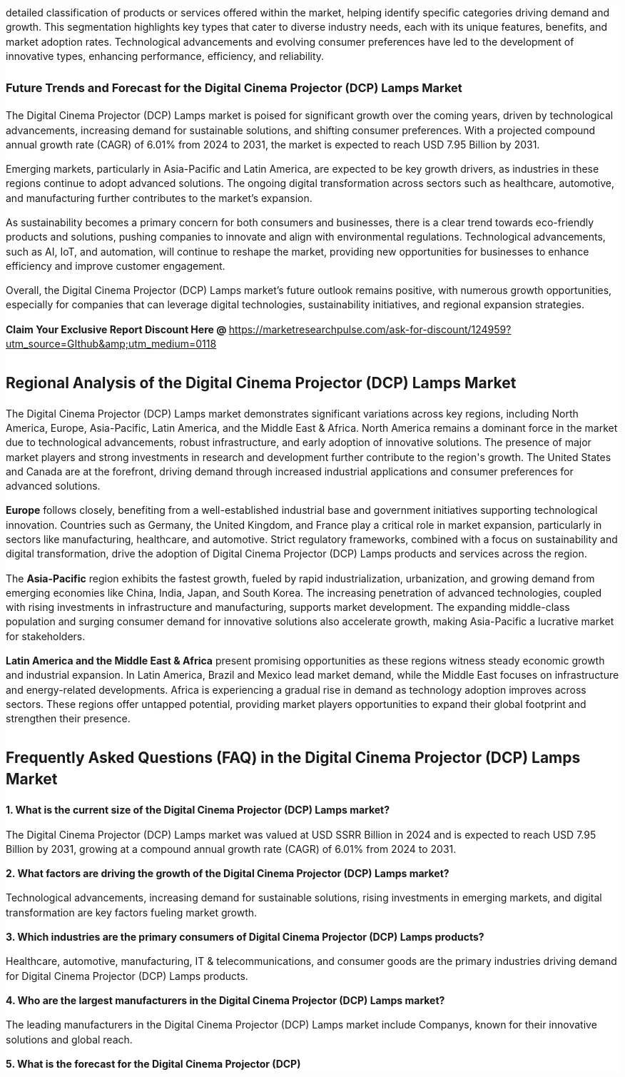 detailed classification of products or services offered within the market, helping identify specific categories driving demand and growth. This segmentation highlights key types that cater to diverse industry needs, each with its unique features, benefits, and market adoption rates. Technological advancements and evolving consumer preferences have led to the development of innovative types, enhancing performance, efficiency, and reliability.</p><h3>Future Trends and Forecast for the Digital Cinema Projector (DCP) Lamps Market</h3><p>The Digital Cinema Projector (DCP) Lamps market is poised for significant growth over the coming years, driven by technological advancements, increasing demand for sustainable solutions, and shifting consumer preferences. With a projected compound annual growth rate (CAGR) of 6.01% from 2024 to 2031, the market is expected to reach USD 7.95 Billion by 2031.</p><p>Emerging markets, particularly in Asia-Pacific and Latin America, are expected to be key growth drivers, as industries in these regions continue to adopt advanced solutions. The ongoing digital transformation across sectors such as healthcare, automotive, and manufacturing further contributes to the market&rsquo;s expansion.</p><p>As sustainability becomes a primary concern for both consumers and businesses, there is a clear trend towards eco-friendly products and solutions, pushing companies to innovate and align with environmental regulations. Technological advancements, such as AI, IoT, and automation, will continue to reshape the market, providing new opportunities for businesses to enhance efficiency and improve customer engagement.</p><p>Overall, the Digital Cinema Projector (DCP) Lamps market&rsquo;s future outlook remains positive, with numerous growth opportunities, especially for companies that can leverage digital technologies, sustainability initiatives, and regional expansion strategies.</p><p><strong>Claim Your Exclusive Report Discount Here @ </strong><a href="https://marketresearchpulse.com/ask-for-discount/124959?utm_source=GIthub&amp;utm_medium=0118">https://marketresearchpulse.com/ask-for-discount/124959?utm_source=GIthub&amp;utm_medium=0118</a></p><h2><strong>Regional Analysis of the Digital Cinema Projector (DCP) Lamps Market</strong></h2><p>The Digital Cinema Projector (DCP) Lamps market demonstrates significant variations across key regions, including North America, Europe, Asia-Pacific, Latin America, and the Middle East &amp; Africa. North America remains a dominant force in the market due to technological advancements, robust infrastructure, and early adoption of innovative solutions. The presence of major market players and strong investments in research and development further contribute to the region's growth. The United States and Canada are at the forefront, driving demand through increased industrial applications and consumer preferences for advanced solutions.</p><p><strong>Europe</strong> follows closely, benefiting from a well-established industrial base and government initiatives supporting technological innovation. Countries such as Germany, the United Kingdom, and France play a critical role in market expansion, particularly in sectors like manufacturing, healthcare, and automotive. Strict regulatory frameworks, combined with a focus on sustainability and digital transformation, drive the adoption of Digital Cinema Projector (DCP) Lamps products and services across the region.</p><p>The <strong>Asia-Pacific</strong> region exhibits the fastest growth, fueled by rapid industrialization, urbanization, and growing demand from emerging economies like China, India, Japan, and South Korea. The increasing penetration of advanced technologies, coupled with rising investments in infrastructure and manufacturing, supports market development. The expanding middle-class population and surging consumer demand for innovative solutions also accelerate growth, making Asia-Pacific a lucrative market for stakeholders.</p><p><strong>Latin America and the Middle East &amp; Africa</strong> present promising opportunities as these regions witness steady economic growth and industrial expansion. In Latin America, Brazil and Mexico lead market demand, while the Middle East focuses on infrastructure and energy-related developments. Africa is experiencing a gradual rise in demand as technology adoption improves across sectors. These regions offer untapped potential, providing market players opportunities to expand their global footprint and strengthen their presence.</p><h2><strong>Frequently Asked Questions (FAQ) in the Digital Cinema Projector (DCP) Lamps Market</strong></h2><p><strong>1. What is the current size of the Digital Cinema Projector (DCP) Lamps market?</strong></p><p>The Digital Cinema Projector (DCP) Lamps market was valued at USD SSRR Billion in 2024 and is expected to reach USD 7.95 Billion by 2031, growing at a compound annual growth rate (CAGR) of 6.01% from 2024 to 2031.</p><p><strong>2. What factors are driving the growth of the Digital Cinema Projector (DCP) Lamps market?</strong></p><p>Technological advancements, increasing demand for sustainable solutions, rising investments in emerging markets, and digital transformation are key factors fueling market growth.</p><p><strong>3. Which industries are the primary consumers of Digital Cinema Projector (DCP) Lamps products?</strong></p><p>Healthcare, automotive, manufacturing, IT &amp; telecommunications, and consumer goods are the primary industries driving demand for Digital Cinema Projector (DCP) Lamps products.</p><p><strong>4. Who are the largest manufacturers in the Digital Cinema Projector (DCP) Lamps market?</strong></p><p>The leading manufacturers in the Digital Cinema Projector (DCP) Lamps market include Companys, known for their innovative solutions and global reach.</p><p><strong>5. What is the forecast for the Digital Cinema Projector (DCP)